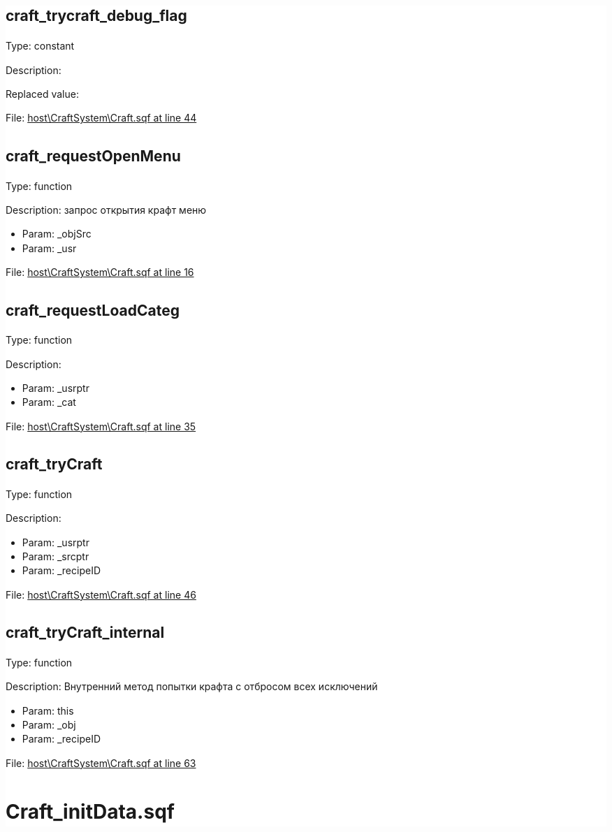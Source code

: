 ## craft_trycraft_debug_flag

Type: constant

Description: 


Replaced value:
```sqf

```
File: [host\CraftSystem\Craft.sqf at line 44](../../../Src/host/CraftSystem/Craft.sqf#L44)
## craft_requestOpenMenu

Type: function

Description: запрос открытия крафт меню
- Param: _objSrc
- Param: _usr

File: [host\CraftSystem\Craft.sqf at line 16](../../../Src/host/CraftSystem/Craft.sqf#L16)
## craft_requestLoadCateg

Type: function

Description: 
- Param: _usrptr
- Param: _cat

File: [host\CraftSystem\Craft.sqf at line 35](../../../Src/host/CraftSystem/Craft.sqf#L35)
## craft_tryCraft

Type: function

Description: 
- Param: _usrptr
- Param: _srcptr
- Param: _recipeID

File: [host\CraftSystem\Craft.sqf at line 46](../../../Src/host/CraftSystem/Craft.sqf#L46)
## craft_tryCraft_internal

Type: function

Description: Внутренний метод попытки крафта с отбросом всех исключений
- Param: this
- Param: _obj
- Param: _recipeID

File: [host\CraftSystem\Craft.sqf at line 63](../../../Src/host/CraftSystem/Craft.sqf#L63)
# Craft_initData.sqf
